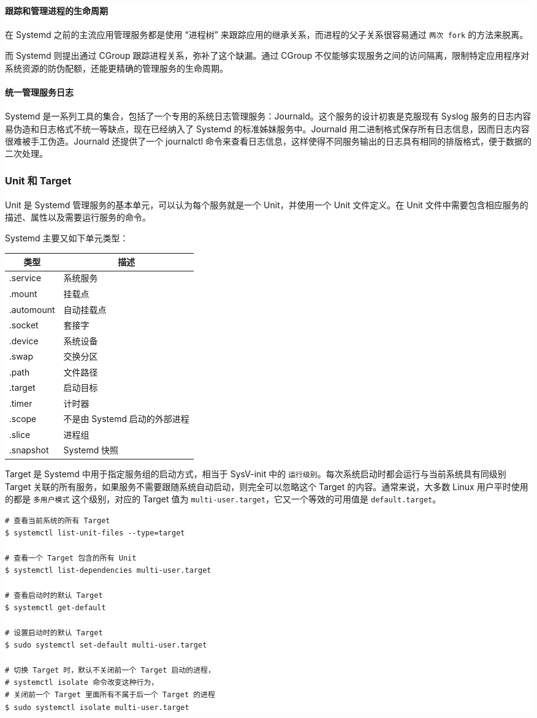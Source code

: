 #### 跟踪和管理进程的生命周期

在 Systemd 之前的主流应用管理服务都是使用 “进程树” 来跟踪应用的继承关系，而进程的父子关系很容易通过 `两次 fork` 的方法来脱离。

而 Systemd 则提出通过 CGroup 跟踪进程关系，弥补了这个缺漏。通过 CGroup 不仅能够实现服务之间的访问隔离，限制特定应用程序对系统资源的防伪配额，还能更精确的管理服务的生命周期。

#### 统一管理服务日志

Systemd 是一系列工具的集合，包括了一个专用的系统日志管理服务：Journald。这个服务的设计初衷是克服现有 Syslog 服务的日志内容易伪造和日志格式不统一等缺点，现在已经纳入了 Systemd 的标准姊妹服务中。Journald 用二进制格式保存所有日志信息，因而日志内容很难被手工伪造。Journald 还提供了一个 journalctl 命令来查看日志信息，这样使得不同服务输出的日志具有相同的排版格式，便于数据的二次处理。



### Unit 和 Target

Unit 是 Systemd 管理服务的基本单元，可以认为每个服务就是一个 Unit，并使用一个 Unit 文件定义。在 Unit 文件中需要包含相应服务的描述、属性以及需要运行服务的命令。

Systemd 主要又如下单元类型：

| 类型       | 描述                          |
| ---------- | ----------------------------- |
| .service   | 系统服务                      |
| .mount     | 挂载点                        |
| .automount | 自动挂载点                    |
| .socket    | 套接字                        |
| .device    | 系统设备                      |
| .swap      | 交换分区                      |
| .path      | 文件路径                      |
| .target    | 启动目标                      |
| .timer     | 计时器                        |
| .scope     | 不是由 Systemd 启动的外部进程 |
| .slice     | 进程组                        |
| .snapshot  | Systemd 快照                  |



Target 是 Systemd 中用于指定服务组的启动方式，相当于 SysV-init 中的 `运行级别`。每次系统启动时都会运行与当前系统具有同级别 Target 关联的所有服务，如果服务不需要跟随系统自动启动，则完全可以忽略这个 Target 的内容。通常来说，大多数 Linux 用户平时使用的都是 `多用户模式` 这个级别，对应的 Target 值为 `multi-user.target`，它又一个等效的可用值是 `default.target`。

```shell
# 查看当前系统的所有 Target
$ systemctl list-unit-files --type=target

# 查看一个 Target 包含的所有 Unit
$ systemctl list-dependencies multi-user.target

# 查看启动时的默认 Target
$ systemctl get-default

# 设置启动时的默认 Target
$ sudo systemctl set-default multi-user.target

# 切换 Target 时，默认不关闭前一个 Target 启动的进程，
# systemctl isolate 命令改变这种行为，
# 关闭前一个 Target 里面所有不属于后一个 Target 的进程
$ sudo systemctl isolate multi-user.target
```
